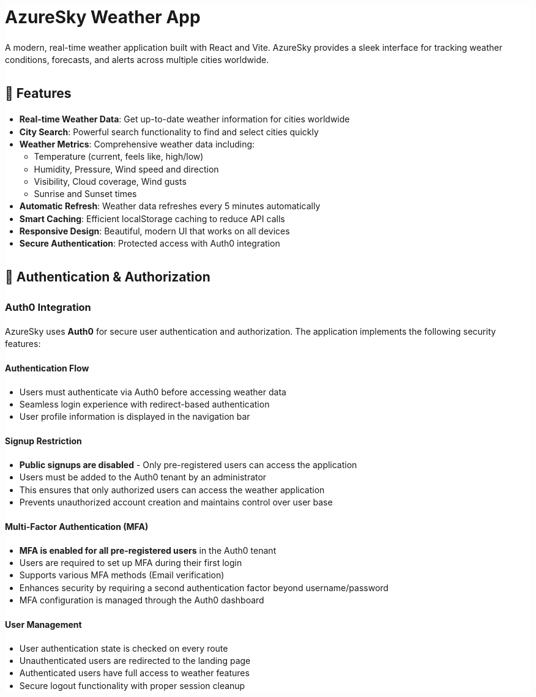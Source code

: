 # AzureSky Weather App

A modern, real-time weather application built with React and Vite. AzureSky provides a sleek interface for tracking weather conditions, forecasts, and alerts across multiple cities worldwide.

## 🌟 Features

-   **Real-time Weather Data**: Get up-to-date weather information for cities worldwide
-   **City Search**: Powerful search functionality to find and select cities quickly
-   **Weather Metrics**: Comprehensive weather data including:
    -   Temperature (current, feels like, high/low)
    -   Humidity, Pressure, Wind speed and direction
    -   Visibility, Cloud coverage, Wind gusts
    -   Sunrise and Sunset times
-   **Automatic Refresh**: Weather data refreshes every 5 minutes automatically
-   **Smart Caching**: Efficient localStorage caching to reduce API calls
-   **Responsive Design**: Beautiful, modern UI that works on all devices
-   **Secure Authentication**: Protected access with Auth0 integration

## 🔐 Authentication & Authorization

### Auth0 Integration

AzureSky uses **Auth0** for secure user authentication and authorization. The application implements the following security features:

#### Authentication Flow

-   Users must authenticate via Auth0 before accessing weather data
-   Seamless login experience with redirect-based authentication
-   User profile information is displayed in the navigation bar

#### Signup Restriction

-   **Public signups are disabled** - Only pre-registered users can access the application
-   Users must be added to the Auth0 tenant by an administrator
-   This ensures that only authorized users can access the weather application
-   Prevents unauthorized account creation and maintains control over user base

#### Multi-Factor Authentication (MFA)

-   **MFA is enabled for all pre-registered users** in the Auth0 tenant
-   Users are required to set up MFA during their first login
-   Supports various MFA methods (Email verification)
-   Enhances security by requiring a second authentication factor beyond username/password
-   MFA configuration is managed through the Auth0 dashboard

#### User Management

-   User authentication state is checked on every route
-   Unauthenticated users are redirected to the landing page
-   Authenticated users have full access to weather features
-   Secure logout functionality with proper session cleanup
